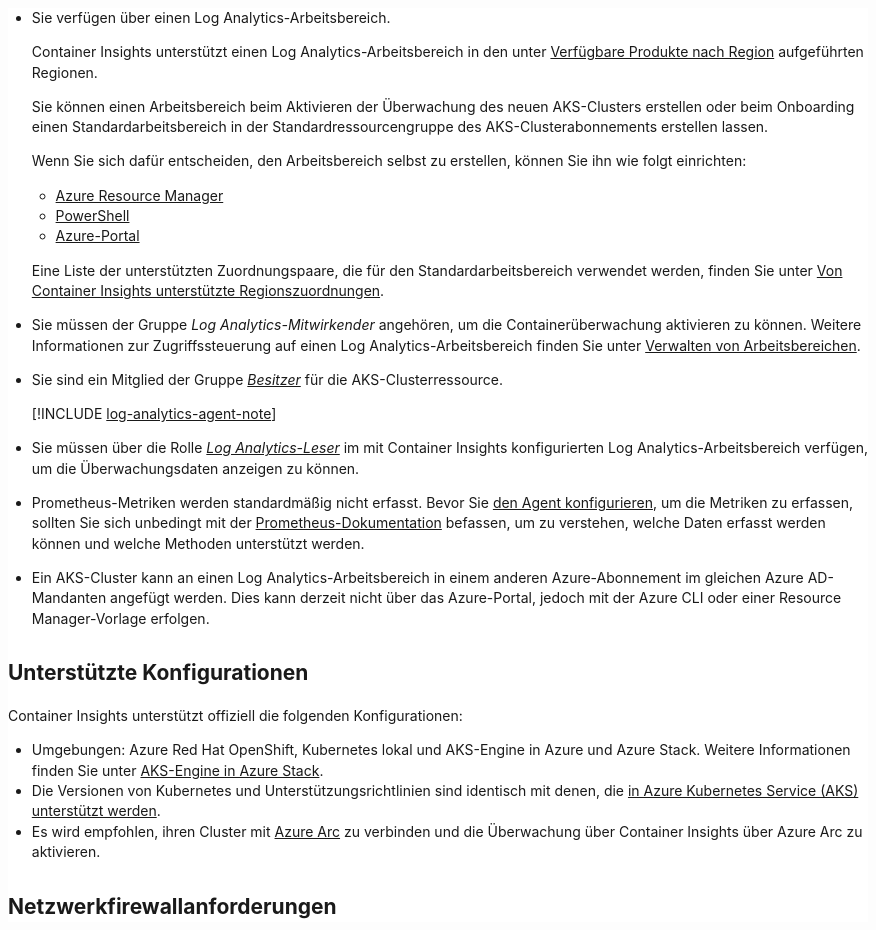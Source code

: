 
- Sie verfügen über einen Log Analytics-Arbeitsbereich.

   Container Insights unterstützt einen Log Analytics-Arbeitsbereich in den unter [Verfügbare Produkte nach Region](https://azure.microsoft.com/global-infrastructure/services/?regions=all&products=monitor) aufgeführten Regionen.

   Sie können einen Arbeitsbereich beim Aktivieren der Überwachung des neuen AKS-Clusters erstellen oder beim Onboarding einen Standardarbeitsbereich in der Standardressourcengruppe des AKS-Clusterabonnements erstellen lassen. 
   
   Wenn Sie sich dafür entscheiden, den Arbeitsbereich selbst zu erstellen, können Sie ihn wie folgt einrichten: 
   - [Azure Resource Manager](../logs/resource-manager-workspace.md)
   - [PowerShell](../logs/powershell-workspace-configuration.md?toc=%2fpowershell%2fmodule%2ftoc.json)
   - [Azure-Portal](../logs/quick-create-workspace.md) 
   
   Eine Liste der unterstützten Zuordnungspaare, die für den Standardarbeitsbereich verwendet werden, finden Sie unter [Von Container Insights unterstützte Regionszuordnungen](container-insights-region-mapping.md).

- Sie müssen der Gruppe *Log Analytics-Mitwirkender* angehören, um die Containerüberwachung aktivieren zu können. Weitere Informationen zur Zugriffssteuerung auf einen Log Analytics-Arbeitsbereich finden Sie unter [Verwalten von Arbeitsbereichen](../logs/manage-access.md).

- Sie sind ein Mitglied der Gruppe [*Besitzer*](../../role-based-access-control/built-in-roles.md#owner) für die AKS-Clusterressource.

   [!INCLUDE [log-analytics-agent-note](../../../includes/log-analytics-agent-note.md)]

- Sie müssen über die Rolle [*Log Analytics-Leser*](../logs/manage-access.md#manage-access-using-azure-permissions) im mit Container Insights konfigurierten Log Analytics-Arbeitsbereich verfügen, um die Überwachungsdaten anzeigen zu können.

- Prometheus-Metriken werden standardmäßig nicht erfasst. Bevor Sie [den Agent konfigurieren](container-insights-prometheus-integration.md), um die Metriken zu erfassen, sollten Sie sich unbedingt mit der [Prometheus-Dokumentation](https://prometheus.io/) befassen, um zu verstehen, welche Daten erfasst werden können und welche Methoden unterstützt werden.
- Ein AKS-Cluster kann an einen Log Analytics-Arbeitsbereich in einem anderen Azure-Abonnement im gleichen Azure AD-Mandanten angefügt werden. Dies kann derzeit nicht über das Azure-Portal, jedoch mit der Azure CLI oder einer Resource Manager-Vorlage erfolgen.

## <a name="supported-configurations"></a>Unterstützte Konfigurationen

Container Insights unterstützt offiziell die folgenden Konfigurationen:

- Umgebungen: Azure Red Hat OpenShift, Kubernetes lokal und AKS-Engine in Azure und Azure Stack. Weitere Informationen finden Sie unter [AKS-Engine in Azure Stack](/azure-stack/user/azure-stack-kubernetes-aks-engine-overview).
- Die Versionen von Kubernetes und Unterstützungsrichtlinien sind identisch mit denen, die [in Azure Kubernetes Service (AKS) unterstützt werden](../../aks/supported-kubernetes-versions.md).
- Es wird empfohlen, ihren Cluster mit [Azure Arc](../../azure-arc/kubernetes/overview.md) zu verbinden und die Überwachung über Container Insights über Azure Arc zu aktivieren.

## <a name="network-firewall-requirements"></a>Netzwerkfirewallanforderungen
